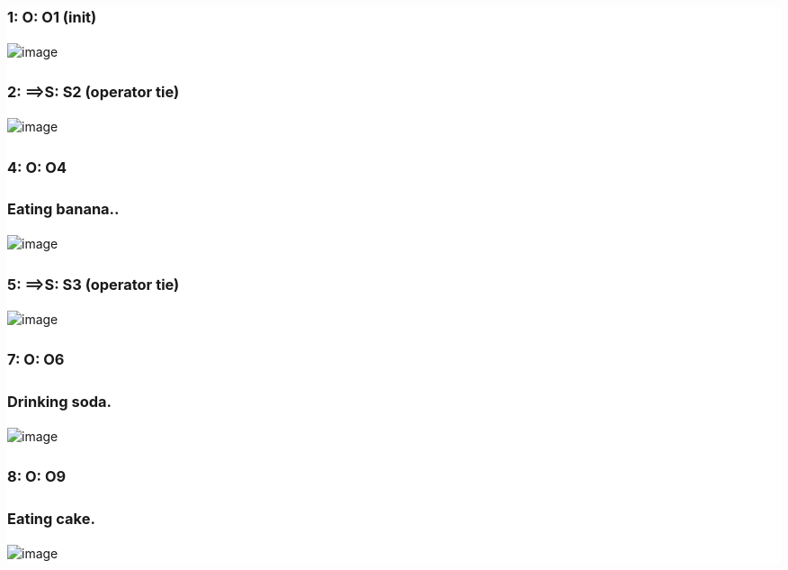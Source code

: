 ### 1: O: O1 (init)
![image](https://user-images.githubusercontent.com/13011167/88841077-0b038d00-d1fb-11ea-8c81-1d80a9b9b5eb.png)

### 2: ==>S: S2 (operator tie)
![image](https://user-images.githubusercontent.com/13011167/88841319-6cc3f700-d1fb-11ea-96eb-8a8d66f66f62.png)

### 4: O: O4
### Eating banana..
![image](https://user-images.githubusercontent.com/13011167/88841536-b7de0a00-d1fb-11ea-9f80-8c3dba4e1f88.png)

### 5: ==>S: S3 (operator tie)
![image](https://user-images.githubusercontent.com/13011167/88841725-fa074b80-d1fb-11ea-8800-b1a9abe6d257.png)

### 7: O: O6
### Drinking soda.
![image](https://user-images.githubusercontent.com/13011167/88841885-376bd900-d1fc-11ea-9520-6c9fefaf0f1e.png)

### 8: O: O9
### Eating cake.
![image](https://user-images.githubusercontent.com/13011167/88842008-70a44900-d1fc-11ea-80ee-88c49f51c5bf.png)

